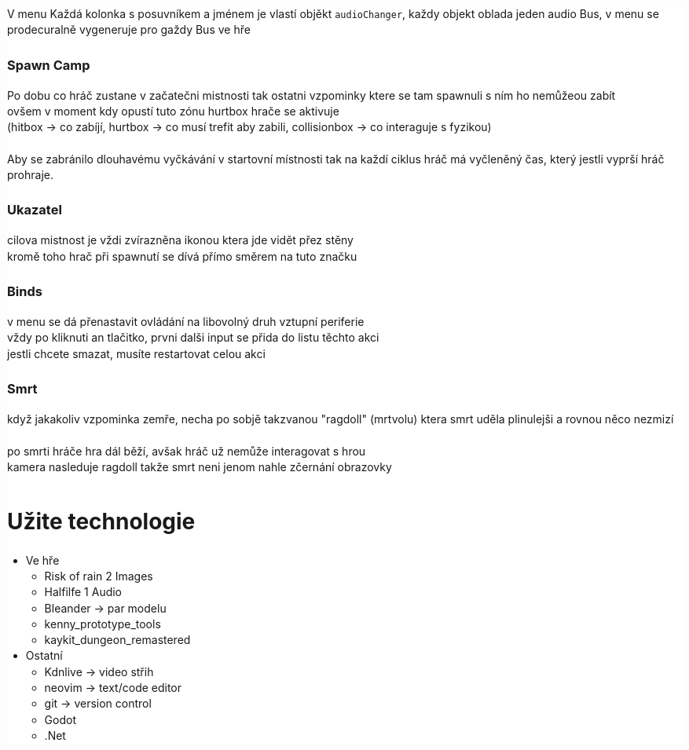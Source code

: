V menu Každá kolonka s posuvníkem a jménem je vlastí objěkt `audioChanger`, každy objekt oblada jeden audio Bus, v menu se prodecuralně vygeneruje pro gaždy Bus ve hře
### Spawn Camp
Po dobu co hráč zustane v začatečni mistnosti tak ostatni vzpominky ktere se tam spawnuli s ním ho nemůžeou zabít<br>
ovšem v moment kdy opustí tuto zónu hurtbox hrače se aktivuje <br>
(hitbox -> co zabíjí, hurtbox -> co musí trefit aby zabili, collisionbox -> co interaguje s fyzikou)<br>
<br>
Aby se zabránilo dlouhavému vyčkávání v startovní místnosti tak na každí ciklus hráč má vyčleněný čas, který jestli vyprší hráč prohraje.<br>
### Ukazatel
cilova mistnost je vždi zvírazněna ikonou ktera jde vidět přez stěny<br>
kromě toho hrač při spawnutí se dívá přímo směrem na tuto značku
### Binds
v menu se dá přenastavit ovládání na libovolný druh vztupní periferie<br>
vždy po kliknuti an tlačitko, prvni dalši input se přida do listu těchto akci<br>
jestli chcete smazat, musíte restartovat celou akci<br>
### Smrt
když jakakoliv vzpominka zemře, necha po sobjě takzvanou "ragdoll" (mrtvolu) ktera smrt uděla plinulejši a rovnou něco nezmizí<br>
<br>
po smrti hráče hra dál běží, avšak hráč už nemůže interagovat s hrou<br>
kamera nasleduje ragdoll takže smrt neni jenom nahle zčernání obrazovky<br>
# Užite technologie
 - Ve hře
 	 - Risk of rain 2 Images 
	  - Halfilfe 1 Audio
 	 - Bleander -> par modelu
 	 - kenny_prototype_tools
	  - kaykit_dungeon_remastered
 - Ostatní
 	 - Kdnlive -> video střih
 	 - neovim -> text/code editor
	  - git -> version control
 	 - Godot
 	 - .Net
